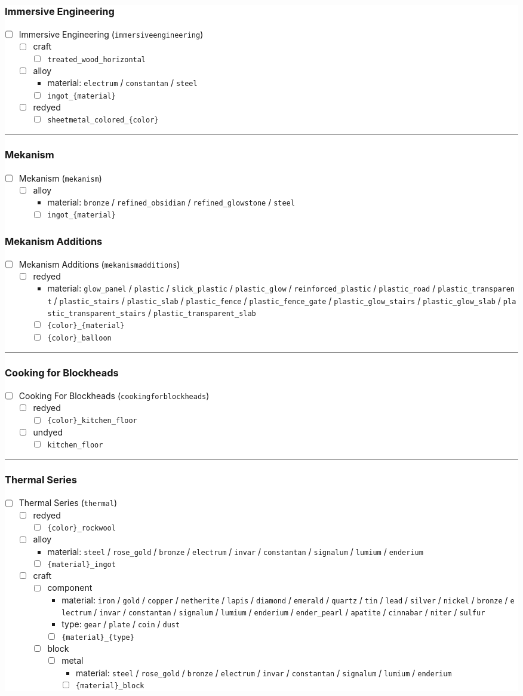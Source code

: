 
### Immersive Engineering

- [ ] Immersive Engineering (`immersiveengineering`)
  - [ ] craft
    - [ ] `treated_wood_horizontal`
  - [ ] alloy
    - material: `electrum` / `constantan` / `steel`
    - [ ] `ingot_{material}`
  - [ ] redyed
    - [ ] `sheetmetal_colored_{color}`

---

### Mekanism

- [ ] Mekanism (`mekanism`)
  - [ ] alloy
    - material: `bronze` / `refined_obsidian` / `refined_glowstone` / `steel`
    - [ ] `ingot_{material}`

### Mekanism Additions

- [ ] Mekanism Additions (`mekanismadditions`)
  - [ ] redyed
    - material: `glow_panel` / `plastic` / `slick_plastic` / `plastic_glow` / `reinforced_plastic` / `plastic_road` / `plastic_transparent` / `plastic_stairs` / `plastic_slab` / `plastic_fence` / `plastic_fence_gate` / `plastic_glow_stairs` / `plastic_glow_slab` / `plastic_transparent_stairs` / `plastic_transparent_slab`
    - [ ] `{color}_{material}`
    - [ ] `{color}_balloon`

---

### Cooking for Blockheads

- [ ] Cooking For Blockheads (`cookingforblockheads`)
  - [ ] redyed
    - [ ] `{color}_kitchen_floor`
  - [ ] undyed
    - [ ] `kitchen_floor`

---

### Thermal Series

- [ ] Thermal Series (`thermal`)
  - [ ] redyed
    - [ ] `{color}_rockwool`
  - [ ] alloy
    - material: `steel` / `rose_gold` / `bronze` / `electrum` / `invar` / `constantan` / `signalum` / `lumium` / `enderium`
    - [ ] `{material}_ingot`
  - [ ] craft
    - [ ] component
      - material: `iron` / `gold` / `copper` / `netherite` / `lapis` / `diamond` / `emerald` / `quartz` / `tin` / `lead` / `silver` / `nickel` / `bronze` / `electrum` / `invar` / `constantan` / `signalum` / `lumium` / `enderium` / `ender_pearl` / `apatite` / `cinnabar` / `niter` / `sulfur`
      - type: `gear` / `plate` / `coin` / `dust`
      - [ ] `{material}_{type}`
    - [ ] block
      - [ ] metal
        - material: `steel` / `rose_gold` / `bronze` / `electrum` / `invar` / `constantan` / `signalum` / `lumium` / `enderium`
        - [ ] `{material}_block`